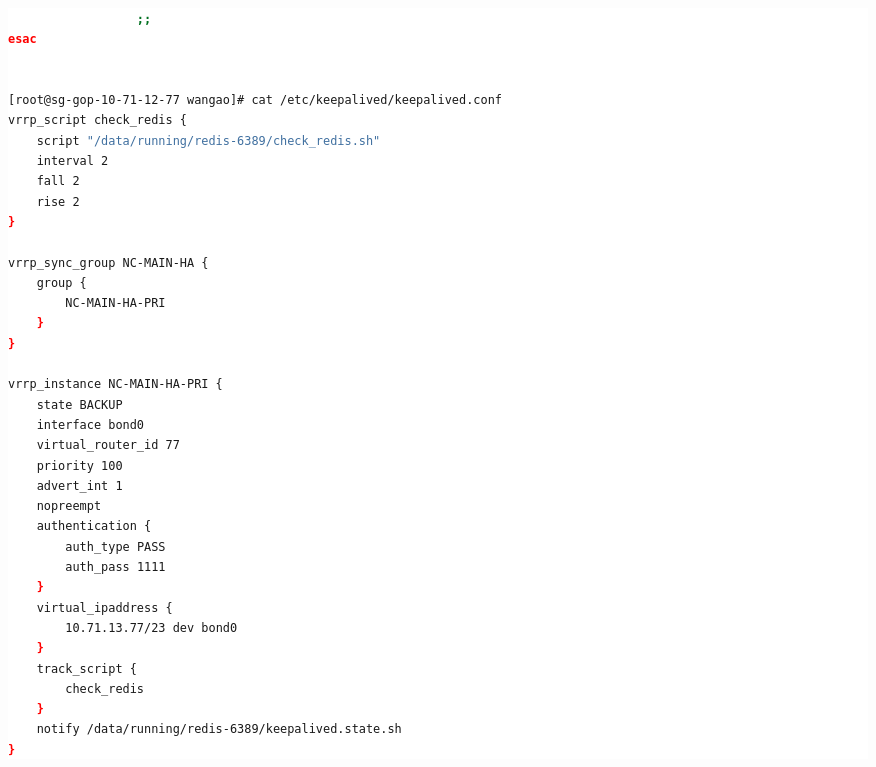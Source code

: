 ``` bash
                  ;;
esac


[root@sg-gop-10-71-12-77 wangao]# cat /etc/keepalived/keepalived.conf
vrrp_script check_redis {
    script "/data/running/redis-6389/check_redis.sh"
    interval 2
    fall 2
    rise 2
}

vrrp_sync_group NC-MAIN-HA {
    group {
        NC-MAIN-HA-PRI
    }
}

vrrp_instance NC-MAIN-HA-PRI {
    state BACKUP
    interface bond0
    virtual_router_id 77
    priority 100
    advert_int 1
    nopreempt
    authentication {
        auth_type PASS
        auth_pass 1111
    }
    virtual_ipaddress {
        10.71.13.77/23 dev bond0
    }
    track_script {
        check_redis
    }
    notify /data/running/redis-6389/keepalived.state.sh
}

```


